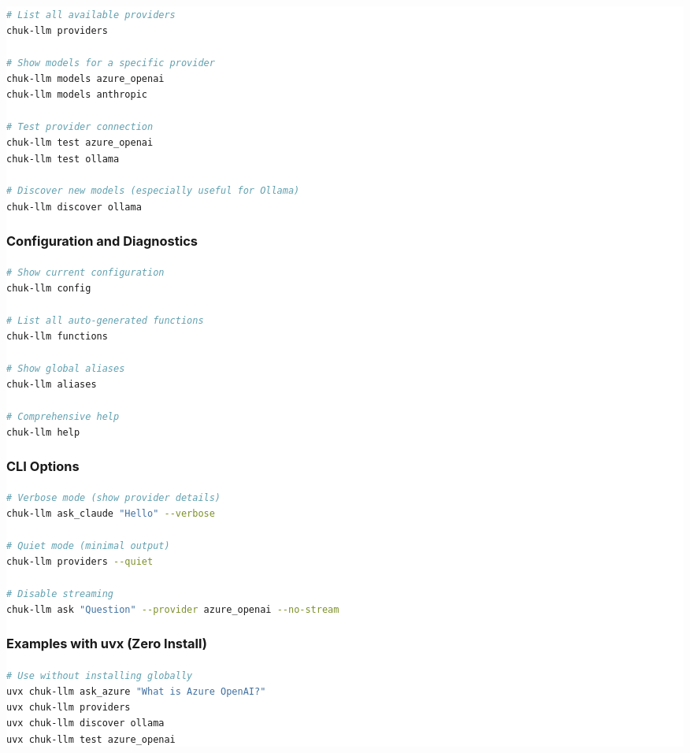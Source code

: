 ```bash
# List all available providers
chuk-llm providers

# Show models for a specific provider
chuk-llm models azure_openai
chuk-llm models anthropic

# Test provider connection
chuk-llm test azure_openai
chuk-llm test ollama

# Discover new models (especially useful for Ollama)
chuk-llm discover ollama
```

### Configuration and Diagnostics

```bash
# Show current configuration
chuk-llm config

# List all auto-generated functions
chuk-llm functions

# Show global aliases
chuk-llm aliases

# Comprehensive help
chuk-llm help
```

### CLI Options

```bash
# Verbose mode (show provider details)
chuk-llm ask_claude "Hello" --verbose

# Quiet mode (minimal output)
chuk-llm providers --quiet

# Disable streaming
chuk-llm ask "Question" --provider azure_openai --no-stream
```

### Examples with uvx (Zero Install)

```bash
# Use without installing globally
uvx chuk-llm ask_azure "What is Azure OpenAI?"
uvx chuk-llm providers
uvx chuk-llm discover ollama
uvx chuk-llm test azure_openai
```
